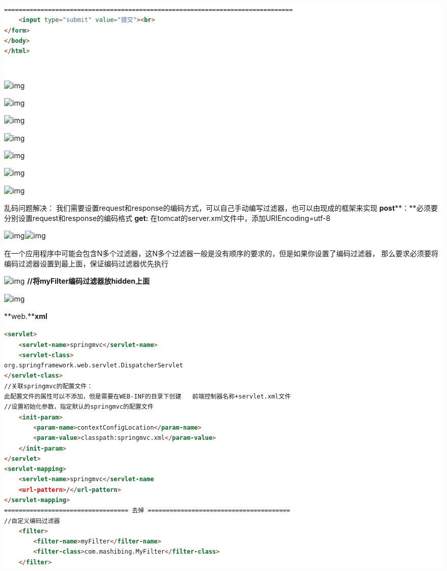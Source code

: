 ```html
===============================================================================
    <input type="submit" value="提交"><br>
</form>
</body>
</html>
```

![点击并拖拽以移动](data:image/gif;base64,R0lGODlhAQABAPABAP///wAAACH5BAEKAAAALAAAAAABAAEAAAICRAEAOw==)

![img](https://img-blog.csdnimg.cn/20200714180428325.png?x-oss-process=image/watermark,type_ZmFuZ3poZW5naGVpdGk,shadow_10,text_aHR0cHM6Ly9ibG9nLmNzZG4ubmV0L3dlaXhpbl80NTA0MjU2OQ==,size_16,color_FFFFFF,t_70)![点击并拖拽以移动](data:image/gif;base64,R0lGODlhAQABAPABAP///wAAACH5BAEKAAAALAAAAAABAAEAAAICRAEAOw==)

![img](https://img-blog.csdnimg.cn/20200714180432431.png)![点击并拖拽以移动](data:image/gif;base64,R0lGODlhAQABAPABAP///wAAACH5BAEKAAAALAAAAAABAAEAAAICRAEAOw==)

![img](https://img-blog.csdnimg.cn/20200714180435766.png)![点击并拖拽以移动](data:image/gif;base64,R0lGODlhAQABAPABAP///wAAACH5BAEKAAAALAAAAAABAAEAAAICRAEAOw==)

![img](https://img-blog.csdnimg.cn/2020071418043943.png?x-oss-process=image/watermark,type_ZmFuZ3poZW5naGVpdGk,shadow_10,text_aHR0cHM6Ly9ibG9nLmNzZG4ubmV0L3dlaXhpbl80NTA0MjU2OQ==,size_16,color_FFFFFF,t_70)![点击并拖拽以移动](data:image/gif;base64,R0lGODlhAQABAPABAP///wAAACH5BAEKAAAALAAAAAABAAEAAAICRAEAOw==)

![img](https://img-blog.csdnimg.cn/20200714180445499.png?x-oss-process=image/watermark,type_ZmFuZ3poZW5naGVpdGk,shadow_10,text_aHR0cHM6Ly9ibG9nLmNzZG4ubmV0L3dlaXhpbl80NTA0MjU2OQ==,size_16,color_FFFFFF,t_70)![点击并拖拽以移动](data:image/gif;base64,R0lGODlhAQABAPABAP///wAAACH5BAEKAAAALAAAAAABAAEAAAICRAEAOw==)

![img](https://img-blog.csdnimg.cn/20200714180447860.png)![点击并拖拽以移动](data:image/gif;base64,R0lGODlhAQABAPABAP///wAAACH5BAEKAAAALAAAAAABAAEAAAICRAEAOw==)

![img](https://img-blog.csdnimg.cn/20200714180451462.png)![点击并拖拽以移动](data:image/gif;base64,R0lGODlhAQABAPABAP///wAAACH5BAEKAAAALAAAAAABAAEAAAICRAEAOw==)

  乱码问题解决：
  我们需要设置request和response的编码方式，可以自己手动编写过滤器，也可以由现成的框架来实现
  **post****：**必须要分别设置request和response的编码格式
  **get:** 在tomcat的server.xml文件中，添加URIEncoding=utf-8

![img](https://img-blog.csdnimg.cn/20200714180459130.png)![点击并拖拽以移动](data:image/gif;base64,R0lGODlhAQABAPABAP///wAAACH5BAEKAAAALAAAAAABAAEAAAICRAEAOw==)![img](https://img-blog.csdnimg.cn/20200714180501702.png)![点击并拖拽以移动](data:image/gif;base64,R0lGODlhAQABAPABAP///wAAACH5BAEKAAAALAAAAAABAAEAAAICRAEAOw==)

  在一个应用程序中可能会包含N多个过滤器，这N多个过滤器一般是没有顺序的要求的，但是如果你设置了编码过滤器，
  那么要求必须要将编码过滤器设置到最上面，保证编码过滤器优先执行

![img](https://img-blog.csdnimg.cn/20200714180509326.png?x-oss-process=image/watermark,type_ZmFuZ3poZW5naGVpdGk,shadow_10,text_aHR0cHM6Ly9ibG9nLmNzZG4ubmV0L3dlaXhpbl80NTA0MjU2OQ==,size_16,color_FFFFFF,t_70)![点击并拖拽以移动](data:image/gif;base64,R0lGODlhAQABAPABAP///wAAACH5BAEKAAAALAAAAAABAAEAAAICRAEAOw==)  **//将myFilter编码过滤器放hidden上面**

![img](https://img-blog.csdnimg.cn/20200714180521422.png)![点击并拖拽以移动](data:image/gif;base64,R0lGODlhAQABAPABAP///wAAACH5BAEKAAAALAAAAAABAAEAAAICRAEAOw==)

**web.****xml**

```html
<servlet>
    <servlet-name>springmvc</servlet-name>
    <servlet-class>
org.springframework.web.servlet.DispatcherServlet
</servlet-class>
//关联springmvc的配置文件：
此配置文件的属性可以不添加，但是需要在WEB-INF的目录下创建   前端控制器名称+servlet.xml文件
//设置初始化参数，指定默认的springmvc的配置文件
    <init-param>
        <param-name>contextConfigLocation</param-name>
        <param-value>classpath:springmvc.xml</param-value>
    </init-param>
</servlet>
<servlet-mapping>
    <servlet-name>springmvc</servlet-name
    <url-pattern>/</url-pattern>
</servlet-mapping>
================================== 去掉 =======================================
//自定义编码过滤器
    <filter>
        <filter-name>myFilter</filter-name>
        <filter-class>com.mashibing.MyFilter</filter-class>
    </filter>
```